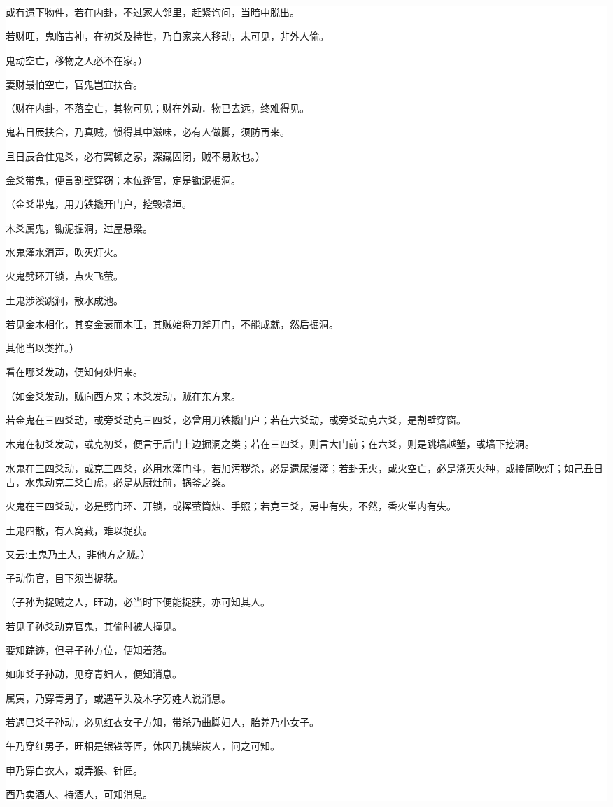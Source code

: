 或有遗下物件，若在内卦，不过家人邻里，赶紧询问，当暗中脱出。

若财旺，鬼临吉神，在初爻及持世，乃自家亲人移动，未可见，非外人偷。

鬼动空亡，移物之人必不在家。）

妻财最怕空亡，官鬼岂宜扶合。

（财在内卦，不落空亡，其物可见；财在外动．物已去远，终难得见。

鬼若日辰扶合，乃真贼，惯得其中滋味，必有人做脚，须防再来。

且日辰合住鬼爻，必有窝顿之家，深藏固闭，贼不易败也。）

金爻带鬼，便言割壁穿窃；木位逢官，定是锄泥掘洞。

（金爻带鬼，用刀铁撬开门户，挖毁墙垣。

木爻属鬼，锄泥掘洞，过屋悬梁。

水鬼灌水消声，吹灭灯火。

火鬼劈环开锁，点火飞萤。

土鬼涉溪跳涧，散水成池。

若见金木相化，其变金衰而木旺，其贼始将刀斧开门，不能成就，然后掘洞。

其他当以类推。）

看在哪爻发动，便知何处归来。

（如金爻发动，贼向西方来；木爻发动，贼在东方来。

若金鬼在三四爻动，或旁爻动克三四爻，必曾用刀铁撬门户；若在六爻动，或旁爻动克六爻，是割壁穿窗。

木鬼在初爻发动，或克初爻，便言于后门上边掘洞之类；若在三四爻，则言大门前；在六爻，则是跳墙越堑，或墙下挖洞。

水鬼在三四爻动，或克三四爻，必用水灌门斗，若加污秽杀，必是遗尿浸灌；若卦无火，或火空亡，必是浇灭火种，或接筒吹灯；如己丑日占，水鬼动克二爻白虎，必是从厨灶前，锅釜之类。

火鬼在三四爻动，必是劈门环、开锁，或挥萤筒烛、手照；若克三爻，房中有失，不然，香火堂内有失。

土鬼四散，有人窝藏，难以捉获。

又云:土鬼乃土人，非他方之贼。）

子动伤官，目下须当捉获。

（子孙为捉贼之人，旺动，必当时下便能捉获，亦可知其人。

若见子孙爻动克官鬼，其偷时被人撞见。

要知踪迹，但寻子孙方位，便知着落。

如卯爻子孙动，见穿青妇人，便知消息。

属寅，乃穿青男子，或遇草头及木字旁姓人说消息。

若遇巳爻子孙动，必见红衣女子方知，带杀乃曲脚妇人，胎养乃小女子。

午乃穿红男子，旺相是银铁等匠，休囚乃挑柴炭人，问之可知。

申乃穿白衣人，或弄猴、针匠。

酉乃卖酒人、持酒人，可知消息。
